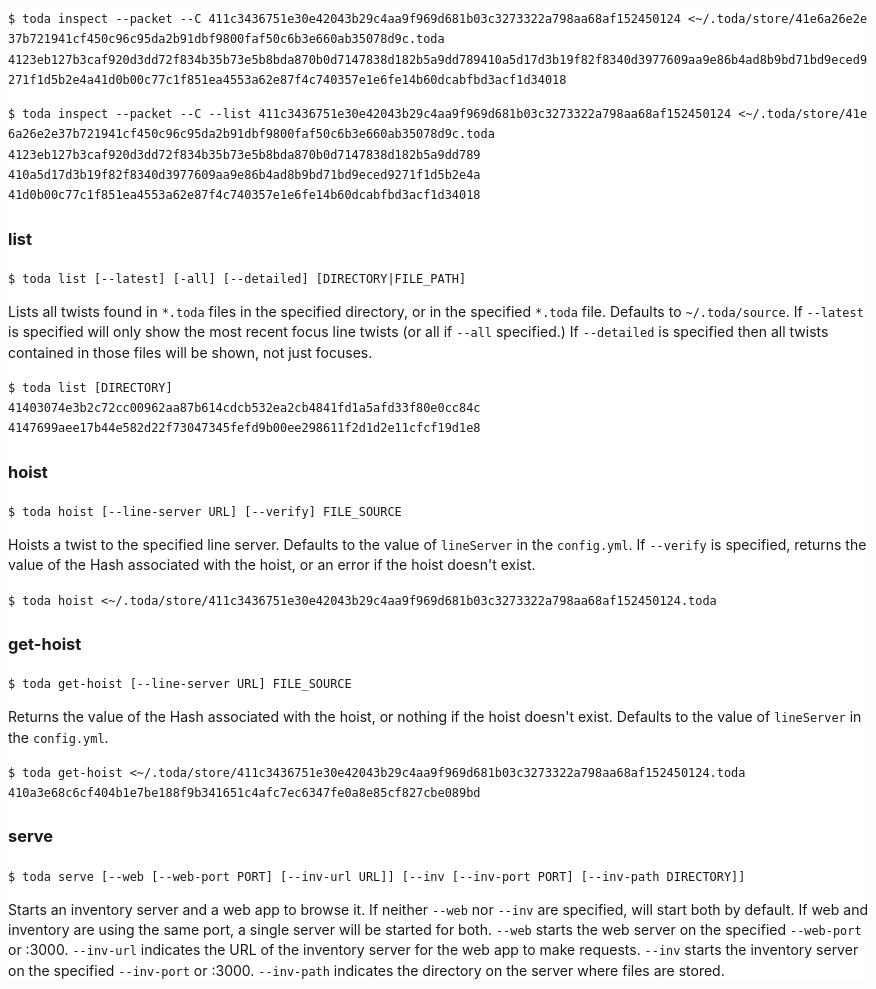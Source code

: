 ```
$ toda inspect --packet --C 411c3436751e30e42043b29c4aa9f969d681b03c3273322a798aa68af152450124 <~/.toda/store/41e6a26e2e37b721941cf450c96c95da2b91dbf9800faf50c6b3e660ab35078d9c.toda
4123eb127b3caf920d3dd72f834b35b73e5b8bda870b0d7147838d182b5a9dd789410a5d17d3b19f82f8340d3977609aa9e86b4ad8b9bd71bd9eced9271f1d5b2e4a41d0b00c77c1f851ea4553a62e87f4c740357e1e6fe14b60dcabfbd3acf1d34018
```

```
$ toda inspect --packet --C --list 411c3436751e30e42043b29c4aa9f969d681b03c3273322a798aa68af152450124 <~/.toda/store/41e6a26e2e37b721941cf450c96c95da2b91dbf9800faf50c6b3e660ab35078d9c.toda
4123eb127b3caf920d3dd72f834b35b73e5b8bda870b0d7147838d182b5a9dd789
410a5d17d3b19f82f8340d3977609aa9e86b4ad8b9bd71bd9eced9271f1d5b2e4a
41d0b00c77c1f851ea4553a62e87f4c740357e1e6fe14b60dcabfbd3acf1d34018
```

### list
`$ toda list [--latest] [-all] [--detailed] [DIRECTORY|FILE_PATH]`

Lists all twists found in `*.toda` files in the specified directory, or in the specified `*.toda` file. Defaults to `~/.toda/source`. If `--latest` is specified will only show the most recent focus line twists (or all if `--all` specified.) If `--detailed` is specified then all twists contained in those files will be shown, not just focuses.

```
$ toda list [DIRECTORY]
41403074e3b2c72cc00962aa87b614cdcb532ea2cb4841fd1a5afd33f80e0cc84c
4147699aee17b44e582d22f73047345fefd9b00ee298611f2d1d2e11cfcf19d1e8
```

### hoist
`$ toda hoist [--line-server URL] [--verify] FILE_SOURCE`

Hoists a twist to the specified line server. Defaults to the value of `lineServer` in the `config.yml`. If `--verify` is specified, returns the value of the Hash associated with the hoist, or an error if the hoist doesn't exist.
```
$ toda hoist <~/.toda/store/411c3436751e30e42043b29c4aa9f969d681b03c3273322a798aa68af152450124.toda
```

### get-hoist
`$ toda get-hoist [--line-server URL] FILE_SOURCE`

Returns the value of the Hash associated with the hoist, or nothing if the hoist doesn't exist. Defaults to the value of `lineServer` in the `config.yml`.
```
$ toda get-hoist <~/.toda/store/411c3436751e30e42043b29c4aa9f969d681b03c3273322a798aa68af152450124.toda
410a3e68c6cf404b1e7be188f9b341651c4afc7ec6347fe0a8e85cf827cbe089bd
```

### serve
`$ toda serve [--web [--web-port PORT] [--inv-url URL]] [--inv [--inv-port PORT] [--inv-path DIRECTORY]]`

Starts an inventory server and a web app to browse it. If neither `--web` nor `--inv` are specified, will start both by default. If web and inventory are using the same port, a single server will be started for both.
`--web` starts the web server on the specified `--web-port` or :3000.
`--inv-url` indicates the URL of the inventory server for the web app to make requests.
`--inv` starts the inventory server on the specified `--inv-port` or :3000.
`--inv-path` indicates the directory on the server where files are stored.
